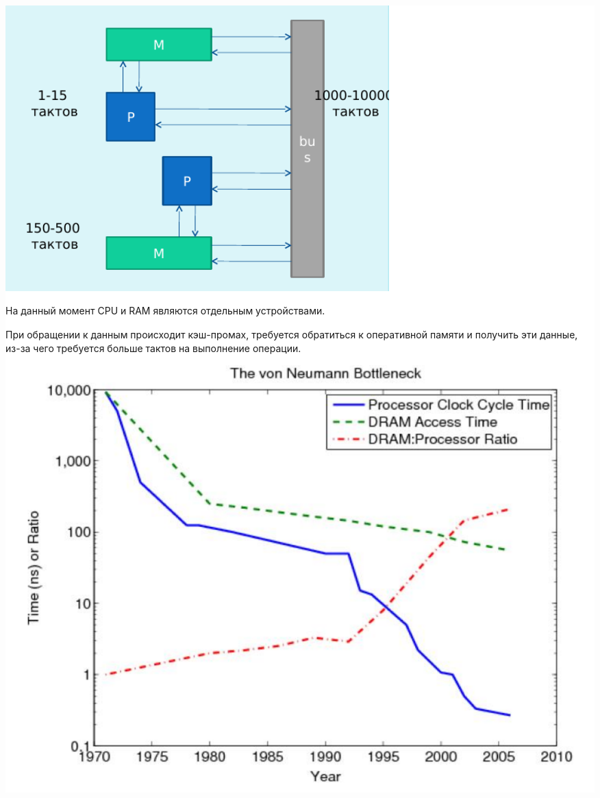 ![mem-wall.png](images%2Flecture-5%2Fmem-wall.png)

На данный момент CPU и RAM являются отдельным устройствами.

При обращении к данным происходит кэш-промах, требуется обратиться к оперативной памяти и получить эти данные, из-за
чего требуется больше тактов на выполнение операции.

![von-neumann-bottleneck.png](images%2Flecture-5%2Fvon-neumann-bottleneck.png)
